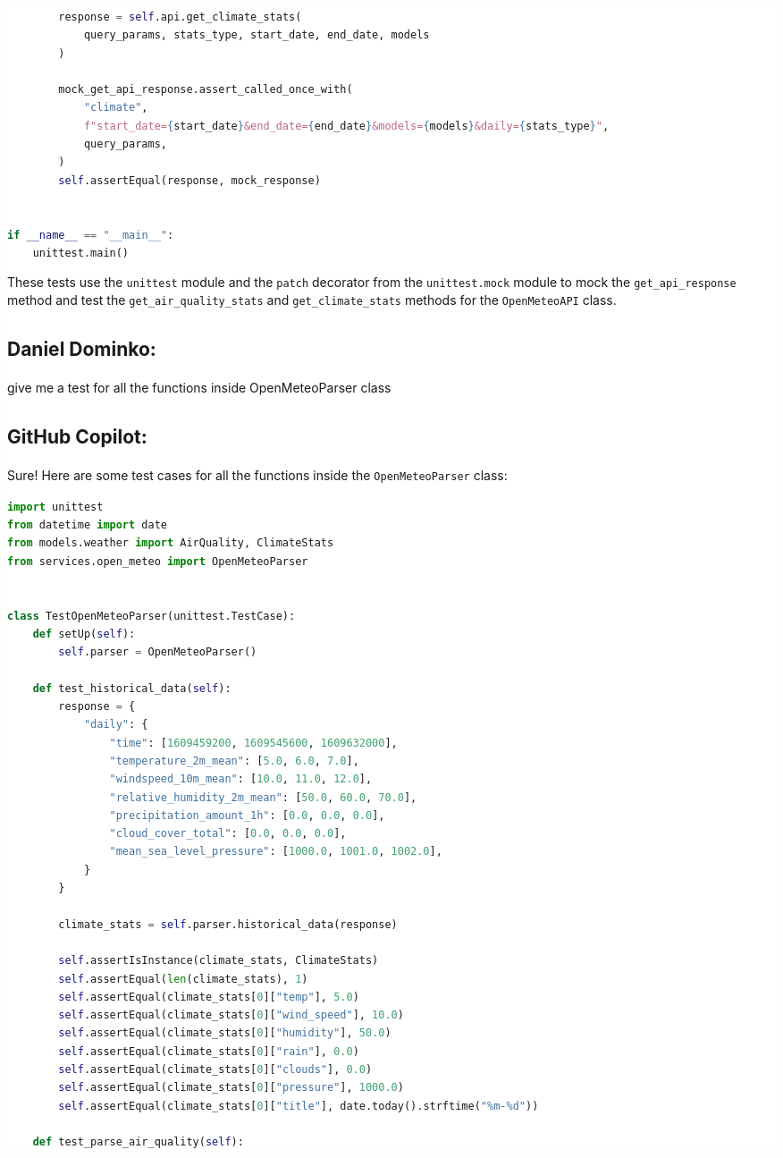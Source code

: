 ```python
        response = self.api.get_climate_stats(
            query_params, stats_type, start_date, end_date, models
        )

        mock_get_api_response.assert_called_once_with(
            "climate",
            f"start_date={start_date}&end_date={end_date}&models={models}&daily={stats_type}",
            query_params,
        )
        self.assertEqual(response, mock_response)


if __name__ == "__main__":
    unittest.main()
```

These tests use the `unittest` module and the `patch` decorator from the `unittest.mock` module to mock the `get_api_response` method and test the `get_air_quality_stats` and `get_climate_stats` methods for the `OpenMeteoAPI` class.

Daniel Dominko: 
---
give me a test for all the functions inside OpenMeteoParser class

GitHub Copilot: 
---
Sure! Here are some test cases for all the functions inside the `OpenMeteoParser` class:

```python
import unittest
from datetime import date
from models.weather import AirQuality, ClimateStats
from services.open_meteo import OpenMeteoParser


class TestOpenMeteoParser(unittest.TestCase):
    def setUp(self):
        self.parser = OpenMeteoParser()

    def test_historical_data(self):
        response = {
            "daily": {
                "time": [1609459200, 1609545600, 1609632000],
                "temperature_2m_mean": [5.0, 6.0, 7.0],
                "windspeed_10m_mean": [10.0, 11.0, 12.0],
                "relative_humidity_2m_mean": [50.0, 60.0, 70.0],
                "precipitation_amount_1h": [0.0, 0.0, 0.0],
                "cloud_cover_total": [0.0, 0.0, 0.0],
                "mean_sea_level_pressure": [1000.0, 1001.0, 1002.0],
            }
        }

        climate_stats = self.parser.historical_data(response)

        self.assertIsInstance(climate_stats, ClimateStats)
        self.assertEqual(len(climate_stats), 1)
        self.assertEqual(climate_stats[0]["temp"], 5.0)
        self.assertEqual(climate_stats[0]["wind_speed"], 10.0)
        self.assertEqual(climate_stats[0]["humidity"], 50.0)
        self.assertEqual(climate_stats[0]["rain"], 0.0)
        self.assertEqual(climate_stats[0]["clouds"], 0.0)
        self.assertEqual(climate_stats[0]["pressure"], 1000.0)
        self.assertEqual(climate_stats[0]["title"], date.today().strftime("%m-%d"))

    def test_parse_air_quality(self):
```
